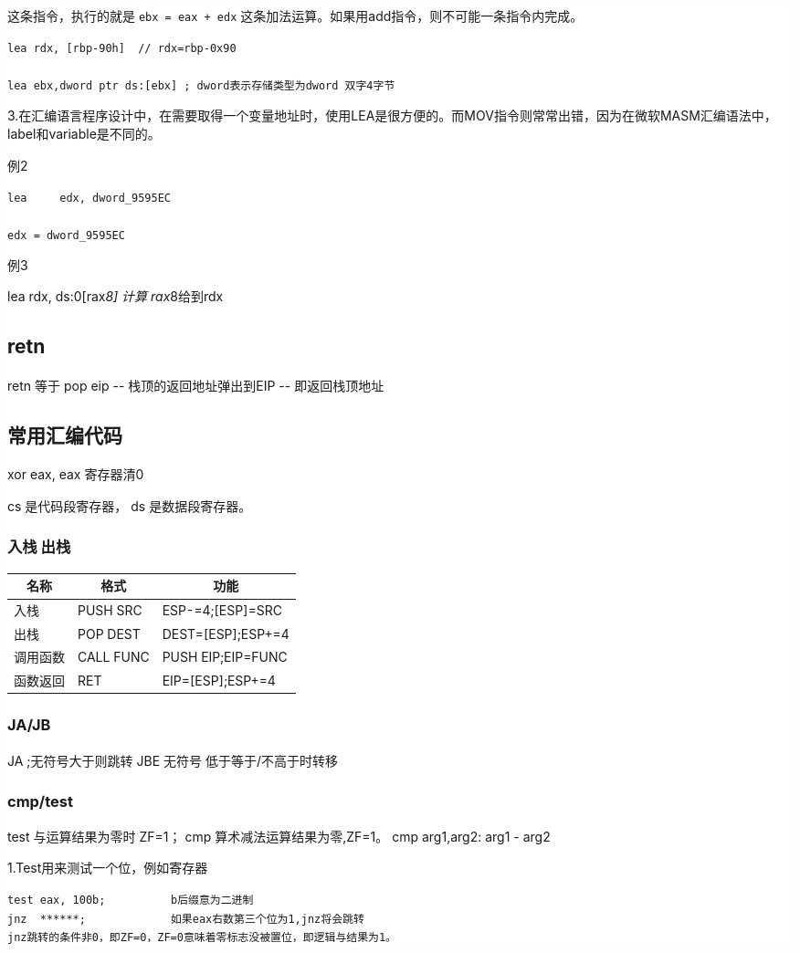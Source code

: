 这条指令，执行的就是 `ebx = eax + edx` 这条加法运算。如果用add指令，则不可能一条指令内完成。

    lea rdx, [rbp-90h]  // rdx=rbp-0x90
    
    lea ebx,dword ptr ds:[ebx] ; dword表示存储类型为dword 双字4字节


3.在汇编语言程序设计中，在需要取得一个变量地址时，使用LEA是很方便的。而MOV指令则常常出错，因为在微软MASM汇编语法中，label和variable是不同的。

例2

    lea     edx, dword_9595EC
    
    edx = dword_9595EC

例3

lea     rdx, ds:0[rax*8]  计算 rax*8给到rdx


## retn

retn 等于 pop eip
-- 栈顶的返回地址弹出到EIP
-- 即返回栈顶地址

## 常用汇编代码

xor eax, eax 寄存器清0


cs 是代码段寄存器，
ds 是数据段寄存器。

### 入栈 出栈

| 名称     | 格式      | 功能              |
| -------- | --------- | ----------------- |
| 入栈     | PUSH SRC  | ESP-=4;[ESP]=SRC  |
| 出栈     | POP DEST  | DEST=[ESP];ESP+=4 |
| 调用函数 | CALL FUNC | PUSH EIP;EIP=FUNC |
| 函数返回 | RET       | EIP=[ESP];ESP+=4  |


### JA/JB
JA   ;无符号大于则跳转
JBE  无符号 低于等于/不高于时转移
### cmp/test
test 与运算结果为零时 ZF=1；
cmp 算术减法运算结果为零,ZF=1。 cmp arg1,arg2: arg1 - arg2

1.Test用来测试一个位，例如寄存器
```
test eax, 100b;          b后缀意为二进制
jnz  ******;             如果eax右数第三个位为1,jnz将会跳转
jnz跳转的条件非0，即ZF=0，ZF=0意味着零标志没被置位，即逻辑与结果为1。
```
